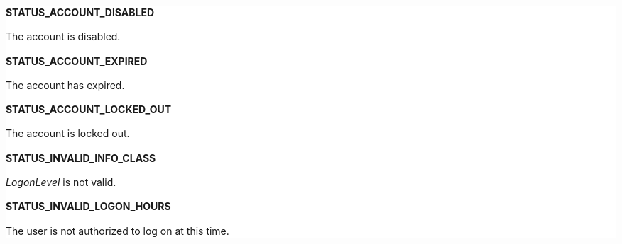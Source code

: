 </td>
</tr>
<tr>
<td width="40%">
<dl>
<dt><b>STATUS_ACCOUNT_DISABLED</b></dt>
</dl>
</td>
<td width="60%">
The account is disabled.

</td>
</tr>
<tr>
<td width="40%">
<dl>
<dt><b>STATUS_ACCOUNT_EXPIRED</b></dt>
</dl>
</td>
<td width="60%">
The account has expired.

</td>
</tr>
<tr>
<td width="40%">
<dl>
<dt><b>STATUS_ACCOUNT_LOCKED_OUT</b></dt>
</dl>
</td>
<td width="60%">
The account is locked out.

</td>
</tr>
<tr>
<td width="40%">
<dl>
<dt><b>STATUS_INVALID_INFO_CLASS</b></dt>
</dl>
</td>
<td width="60%">
<i>LogonLevel</i> is not valid.

</td>
</tr>
<tr>
<td width="40%">
<dl>
<dt><b>STATUS_INVALID_LOGON_HOURS</b></dt>
</dl>
</td>
<td width="60%">
The user is not authorized to log on at this time.
